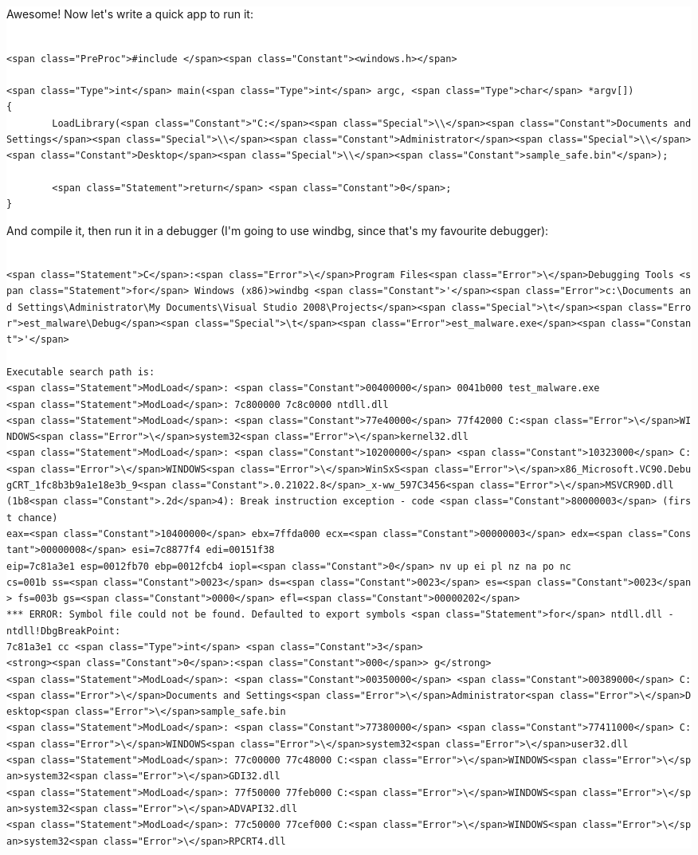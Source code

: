Awesome! Now let's write a quick app to run it:

```

<span class="PreProc">#include </span><span class="Constant"><windows.h></span>

<span class="Type">int</span> main(<span class="Type">int</span> argc, <span class="Type">char</span> *argv[])
{
        LoadLibrary(<span class="Constant">"C:</span><span class="Special">\\</span><span class="Constant">Documents and Settings</span><span class="Special">\\</span><span class="Constant">Administrator</span><span class="Special">\\</span><span class="Constant">Desktop</span><span class="Special">\\</span><span class="Constant">sample_safe.bin"</span>);

        <span class="Statement">return</span> <span class="Constant">0</span>;
}
```

And compile it, then run it in a debugger (I'm going to use windbg, since that's my favourite debugger):

```

<span class="Statement">C</span>:<span class="Error">\</span>Program Files<span class="Error">\</span>Debugging Tools <span class="Statement">for</span> Windows (x86)>windbg <span class="Constant">'</span><span class="Error">c:\Documents and Settings\Administrator\My Documents\Visual Studio 2008\Projects</span><span class="Special">\t</span><span class="Error">est_malware\Debug</span><span class="Special">\t</span><span class="Error">est_malware.exe</span><span class="Constant">'</span>

Executable search path is:
<span class="Statement">ModLoad</span>: <span class="Constant">00400000</span> 0041b000 test_malware.exe
<span class="Statement">ModLoad</span>: 7c800000 7c8c0000 ntdll.dll
<span class="Statement">ModLoad</span>: <span class="Constant">77e40000</span> 77f42000 C:<span class="Error">\</span>WINDOWS<span class="Error">\</span>system32<span class="Error">\</span>kernel32.dll
<span class="Statement">ModLoad</span>: <span class="Constant">10200000</span> <span class="Constant">10323000</span> C:<span class="Error">\</span>WINDOWS<span class="Error">\</span>WinSxS<span class="Error">\</span>x86_Microsoft.VC90.DebugCRT_1fc8b3b9a1e18e3b_9<span class="Constant">.0.21022.8</span>_x-ww_597C3456<span class="Error">\</span>MSVCR90D.dll
(1b8<span class="Constant">.2d</span>4): Break instruction exception - code <span class="Constant">80000003</span> (first chance)
eax=<span class="Constant">10400000</span> ebx=7ffda000 ecx=<span class="Constant">00000003</span> edx=<span class="Constant">00000008</span> esi=7c8877f4 edi=00151f38
eip=7c81a3e1 esp=0012fb70 ebp=0012fcb4 iopl=<span class="Constant">0</span> nv up ei pl nz na po nc
cs=001b ss=<span class="Constant">0023</span> ds=<span class="Constant">0023</span> es=<span class="Constant">0023</span> fs=003b gs=<span class="Constant">0000</span> efl=<span class="Constant">00000202</span>
*** ERROR: Symbol file could not be found. Defaulted to export symbols <span class="Statement">for</span> ntdll.dll -
ntdll!DbgBreakPoint:
7c81a3e1 cc <span class="Type">int</span> <span class="Constant">3</span>
<strong><span class="Constant">0</span>:<span class="Constant">000</span>> g</strong>
<span class="Statement">ModLoad</span>: <span class="Constant">00350000</span> <span class="Constant">00389000</span> C:<span class="Error">\</span>Documents and Settings<span class="Error">\</span>Administrator<span class="Error">\</span>Desktop<span class="Error">\</span>sample_safe.bin
<span class="Statement">ModLoad</span>: <span class="Constant">77380000</span> <span class="Constant">77411000</span> C:<span class="Error">\</span>WINDOWS<span class="Error">\</span>system32<span class="Error">\</span>user32.dll
<span class="Statement">ModLoad</span>: 77c00000 77c48000 C:<span class="Error">\</span>WINDOWS<span class="Error">\</span>system32<span class="Error">\</span>GDI32.dll
<span class="Statement">ModLoad</span>: 77f50000 77feb000 C:<span class="Error">\</span>WINDOWS<span class="Error">\</span>system32<span class="Error">\</span>ADVAPI32.dll
<span class="Statement">ModLoad</span>: 77c50000 77cef000 C:<span class="Error">\</span>WINDOWS<span class="Error">\</span>system32<span class="Error">\</span>RPCRT4.dll
```